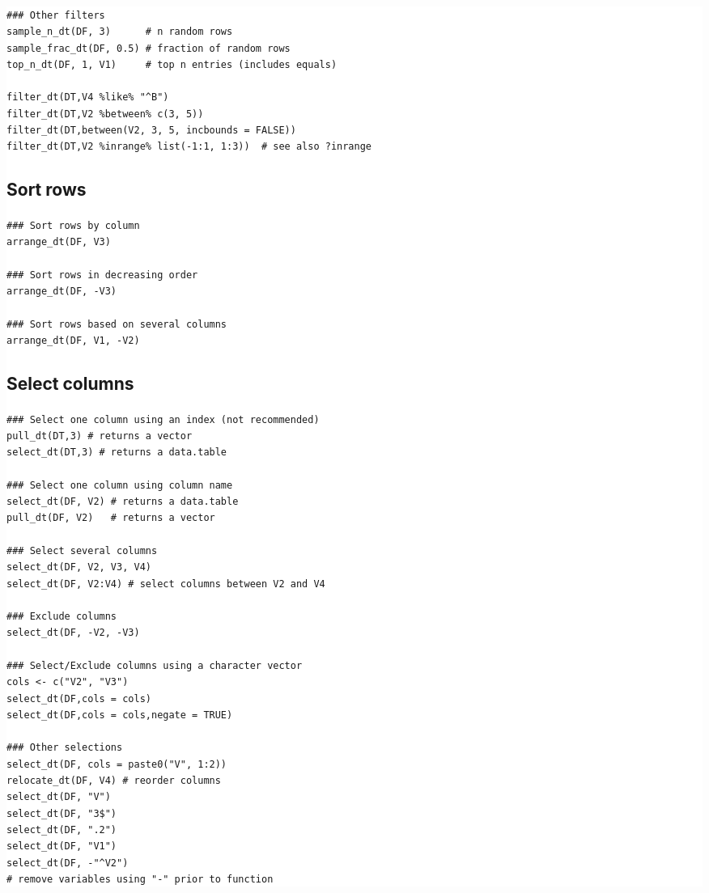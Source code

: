 ```{r}
### Other filters
sample_n_dt(DF, 3)      # n random rows
sample_frac_dt(DF, 0.5) # fraction of random rows
top_n_dt(DF, 1, V1)     # top n entries (includes equals)

filter_dt(DT,V4 %like% "^B")
filter_dt(DT,V2 %between% c(3, 5))
filter_dt(DT,between(V2, 3, 5, incbounds = FALSE))
filter_dt(DT,V2 %inrange% list(-1:1, 1:3))  # see also ?inrange
```

## Sort rows
```{r}
### Sort rows by column
arrange_dt(DF, V3)

### Sort rows in decreasing order
arrange_dt(DF, -V3)

### Sort rows based on several columns
arrange_dt(DF, V1, -V2)
```

## Select columns
```{r}
### Select one column using an index (not recommended)
pull_dt(DT,3) # returns a vector
select_dt(DT,3) # returns a data.table

### Select one column using column name
select_dt(DF, V2) # returns a data.table
pull_dt(DF, V2)   # returns a vector

### Select several columns
select_dt(DF, V2, V3, V4)
select_dt(DF, V2:V4) # select columns between V2 and V4

### Exclude columns
select_dt(DF, -V2, -V3)

### Select/Exclude columns using a character vector
cols <- c("V2", "V3")
select_dt(DF,cols = cols)
select_dt(DF,cols = cols,negate = TRUE)

### Other selections
select_dt(DF, cols = paste0("V", 1:2))
relocate_dt(DF, V4) # reorder columns
select_dt(DF, "V")
select_dt(DF, "3$")
select_dt(DF, ".2")
select_dt(DF, "V1")
select_dt(DF, -"^V2")
# remove variables using "-" prior to function
```
